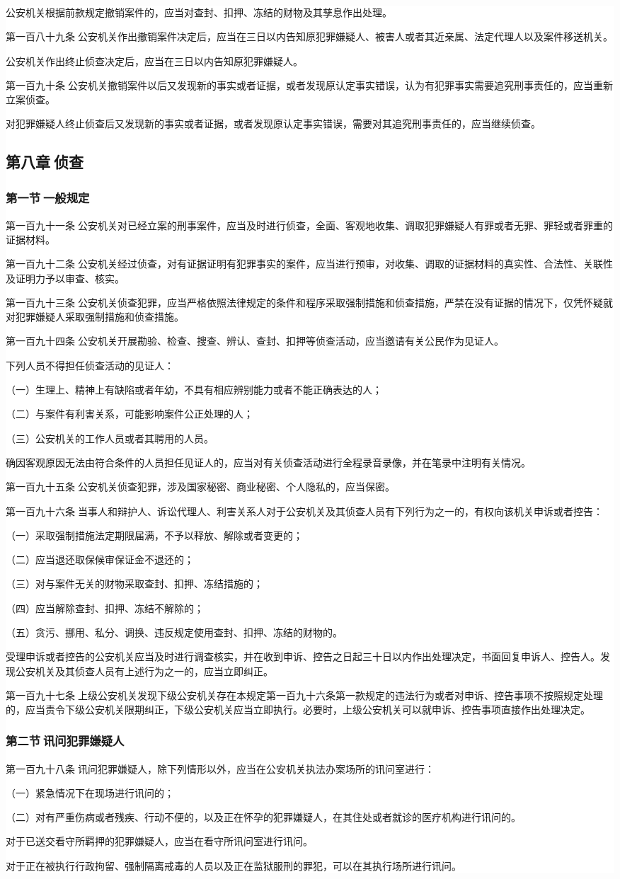 公安机关根据前款规定撤销案件的，应当对查封、扣押、冻结的财物及其孳息作出处理。

第一百八十九条 公安机关作出撤销案件决定后，应当在三日以内告知原犯罪嫌疑人、被害人或者其近亲属、法定代理人以及案件移送机关。

公安机关作出终止侦查决定后，应当在三日以内告知原犯罪嫌疑人。

第一百九十条 公安机关撤销案件以后又发现新的事实或者证据，或者发现原认定事实错误，认为有犯罪事实需要追究刑事责任的，应当重新立案侦查。

对犯罪嫌疑人终止侦查后又发现新的事实或者证据，或者发现原认定事实错误，需要对其追究刑事责任的，应当继续侦查。

## 第八章 侦查

### 第一节 一般规定

第一百九十一条 公安机关对已经立案的刑事案件，应当及时进行侦查，全面、客观地收集、调取犯罪嫌疑人有罪或者无罪、罪轻或者罪重的证据材料。

第一百九十二条 公安机关经过侦查，对有证据证明有犯罪事实的案件，应当进行预审，对收集、调取的证据材料的真实性、合法性、关联性及证明力予以审查、核实。

第一百九十三条 公安机关侦查犯罪，应当严格依照法律规定的条件和程序采取强制措施和侦查措施，严禁在没有证据的情况下，仅凭怀疑就对犯罪嫌疑人采取强制措施和侦查措施。

第一百九十四条 公安机关开展勘验、检查、搜查、辨认、查封、扣押等侦查活动，应当邀请有关公民作为见证人。

下列人员不得担任侦查活动的见证人：

（一）生理上、精神上有缺陷或者年幼，不具有相应辨别能力或者不能正确表达的人；

（二）与案件有利害关系，可能影响案件公正处理的人；

（三）公安机关的工作人员或者其聘用的人员。

确因客观原因无法由符合条件的人员担任见证人的，应当对有关侦查活动进行全程录音录像，并在笔录中注明有关情况。

第一百九十五条 公安机关侦查犯罪，涉及国家秘密、商业秘密、个人隐私的，应当保密。

第一百九十六条 当事人和辩护人、诉讼代理人、利害关系人对于公安机关及其侦查人员有下列行为之一的，有权向该机关申诉或者控告：

（一）采取强制措施法定期限届满，不予以释放、解除或者变更的；

（二）应当退还取保候审保证金不退还的；

（三）对与案件无关的财物采取查封、扣押、冻结措施的；

（四）应当解除查封、扣押、冻结不解除的；

（五）贪污、挪用、私分、调换、违反规定使用查封、扣押、冻结的财物的。

受理申诉或者控告的公安机关应当及时进行调查核实，并在收到申诉、控告之日起三十日以内作出处理决定，书面回复申诉人、控告人。发现公安机关及其侦查人员有上述行为之一的，应当立即纠正。

第一百九十七条 上级公安机关发现下级公安机关存在本规定第一百九十六条第一款规定的违法行为或者对申诉、控告事项不按照规定处理的，应当责令下级公安机关限期纠正，下级公安机关应当立即执行。必要时，上级公安机关可以就申诉、控告事项直接作出处理决定。

### 第二节 讯问犯罪嫌疑人

第一百九十八条 讯问犯罪嫌疑人，除下列情形以外，应当在公安机关执法办案场所的讯问室进行：

（一）紧急情况下在现场进行讯问的；

（二）对有严重伤病或者残疾、行动不便的，以及正在怀孕的犯罪嫌疑人，在其住处或者就诊的医疗机构进行讯问的。

对于已送交看守所羁押的犯罪嫌疑人，应当在看守所讯问室进行讯问。

对于正在被执行行政拘留、强制隔离戒毒的人员以及正在监狱服刑的罪犯，可以在其执行场所进行讯问。
